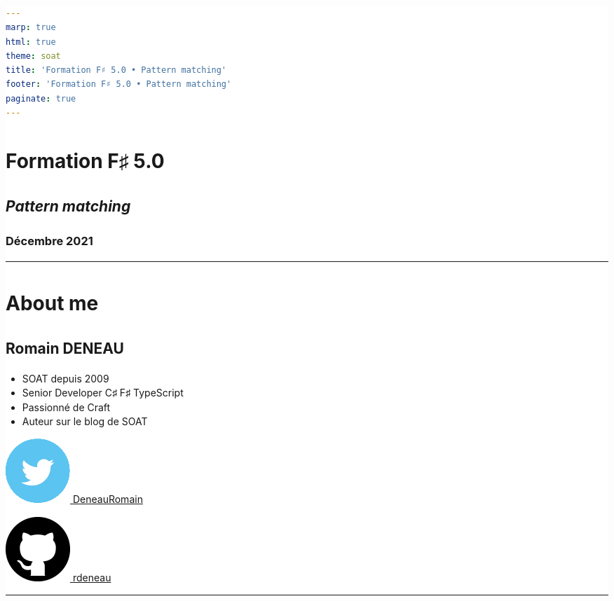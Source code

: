 ```yaml
---
marp: true
html: true
theme: soat
title: 'Formation F♯ 5.0 • Pattern matching'
footer: 'Formation F♯ 5.0 • Pattern matching'
paginate: true
---
```




# Formation F♯ 5.0

## *Pattern matching*

### Décembre 2021

---



# About me

## Romain DENEAU

- SOAT depuis 2009
- Senior Developer C♯ F♯ TypeScript
- Passionné de Craft
- Auteur sur le blog de SOAT

[![social-network](./themes/soat/pictos/social_twitter.png) DeneauRomain](https://twitter.com/DeneauRomain)

[![social-network](./themes/soat/pictos/social_github.png) rdeneau](https://github.com/rdeneau)

---


